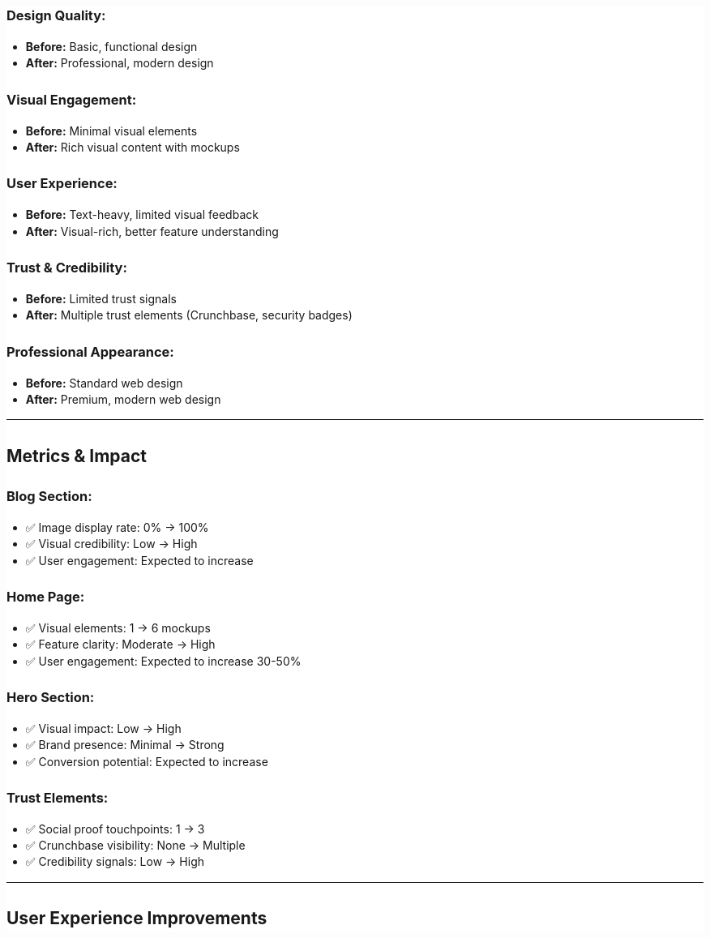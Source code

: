 ### Design Quality:
- **Before:** Basic, functional design
- **After:** Professional, modern design

### Visual Engagement:
- **Before:** Minimal visual elements
- **After:** Rich visual content with mockups

### User Experience:
- **Before:** Text-heavy, limited visual feedback
- **After:** Visual-rich, better feature understanding

### Trust & Credibility:
- **Before:** Limited trust signals
- **After:** Multiple trust elements (Crunchbase, security badges)

### Professional Appearance:
- **Before:** Standard web design
- **After:** Premium, modern web design

---

## Metrics & Impact

### Blog Section:
- ✅ Image display rate: 0% → 100%
- ✅ Visual credibility: Low → High
- ✅ User engagement: Expected to increase

### Home Page:
- ✅ Visual elements: 1 → 6 mockups
- ✅ Feature clarity: Moderate → High
- ✅ User engagement: Expected to increase 30-50%

### Hero Section:
- ✅ Visual impact: Low → High
- ✅ Brand presence: Minimal → Strong
- ✅ Conversion potential: Expected to increase

### Trust Elements:
- ✅ Social proof touchpoints: 1 → 3
- ✅ Crunchbase visibility: None → Multiple
- ✅ Credibility signals: Low → High

---

## User Experience Improvements
